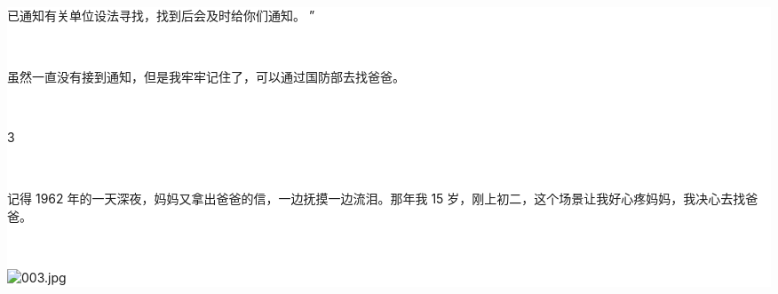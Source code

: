   <span class="s1">
   已通知有关单位设法寻找，找到后会及时给你们通知。
  </span>
  <span class="s2">
   ”
  </span>
 </p>
 <p class="p1">
  <span class="s1">
  </span>
  <br/>
 </p>
 <p class="p2">
  <span class="s1">
   虽然一直没有接到通知，但是我牢牢记住了，可以通过国防部去找爸爸。
  </span>
  <span class="s2">
   <span class="Apple-converted-space">
   </span>
  </span>
 </p>
 <p class="p1">
  <span class="s1">
  </span>
  <br/>
 </p>
 <p class="p3">
  <span class="s1">
   3
  </span>
 </p>
 <p class="p1">
  <span class="s1">
  </span>
  <br/>
 </p>
 <p class="p2">
  <span class="s1">
   记得
  </span>
  <span class="s2">
   1962
  </span>
  <span class="s1">
   年的一天深夜，妈妈又拿出爸爸的信，一边抚摸一边流泪。那年我
  </span>
  <span class="s2">
   15
  </span>
  <span class="s1">
   岁，刚上初二，这个场景让我好心疼妈妈，我决心去找爸爸。
  </span>
 </p>
 <p class="p1">
  <span class="s1">
  </span>
  <br/>
 </p>
 <p class="p3">
  <span class="s1">
   <img alt="003.jpg" border="0" height="530" src="/medias/contents/4877/003.jpg" width="450"/>
  </span>
 </p>